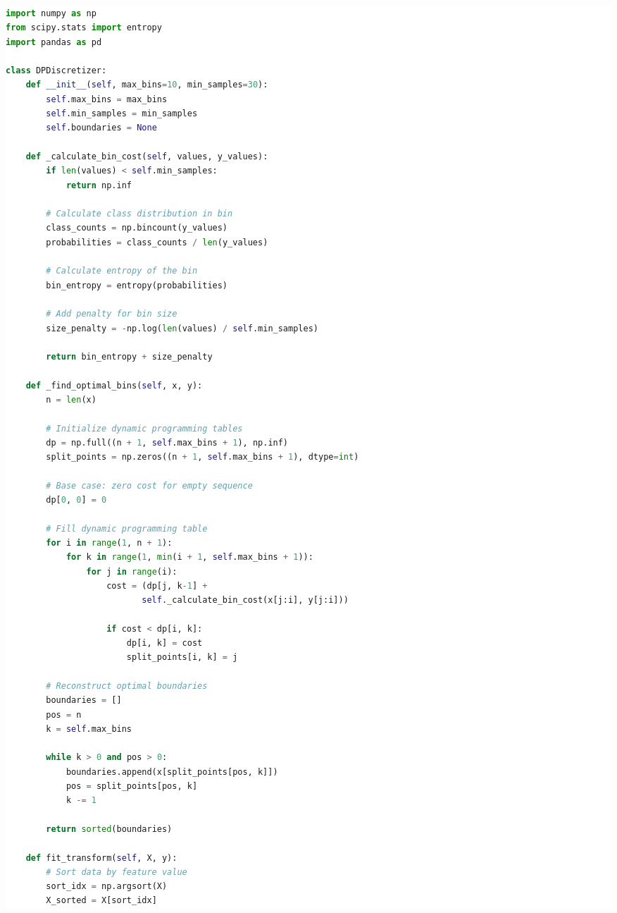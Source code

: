 ```python
import numpy as np
from scipy.stats import entropy
import pandas as pd

class DPDiscretizer:
    def __init__(self, max_bins=10, min_samples=30):
        self.max_bins = max_bins
        self.min_samples = min_samples
        self.boundaries = None
        
    def _calculate_bin_cost(self, values, y_values):
        if len(values) < self.min_samples:
            return np.inf
            
        # Calculate class distribution in bin
        class_counts = np.bincount(y_values)
        probabilities = class_counts / len(y_values)
        
        # Calculate entropy of the bin
        bin_entropy = entropy(probabilities)
        
        # Add penalty for bin size
        size_penalty = -np.log(len(values) / self.min_samples)
        
        return bin_entropy + size_penalty
        
    def _find_optimal_bins(self, x, y):
        n = len(x)
        
        # Initialize dynamic programming tables
        dp = np.full((n + 1, self.max_bins + 1), np.inf)
        split_points = np.zeros((n + 1, self.max_bins + 1), dtype=int)
        
        # Base case: zero cost for empty sequence
        dp[0, 0] = 0
        
        # Fill dynamic programming table
        for i in range(1, n + 1):
            for k in range(1, min(i + 1, self.max_bins + 1)):
                for j in range(i):
                    cost = (dp[j, k-1] + 
                           self._calculate_bin_cost(x[j:i], y[j:i]))
                    
                    if cost < dp[i, k]:
                        dp[i, k] = cost
                        split_points[i, k] = j
        
        # Reconstruct optimal boundaries
        boundaries = []
        pos = n
        k = self.max_bins
        
        while k > 0 and pos > 0:
            boundaries.append(x[split_points[pos, k]])
            pos = split_points[pos, k]
            k -= 1
            
        return sorted(boundaries)

    def fit_transform(self, X, y):
        # Sort data by feature value
        sort_idx = np.argsort(X)
        X_sorted = X[sort_idx]
```